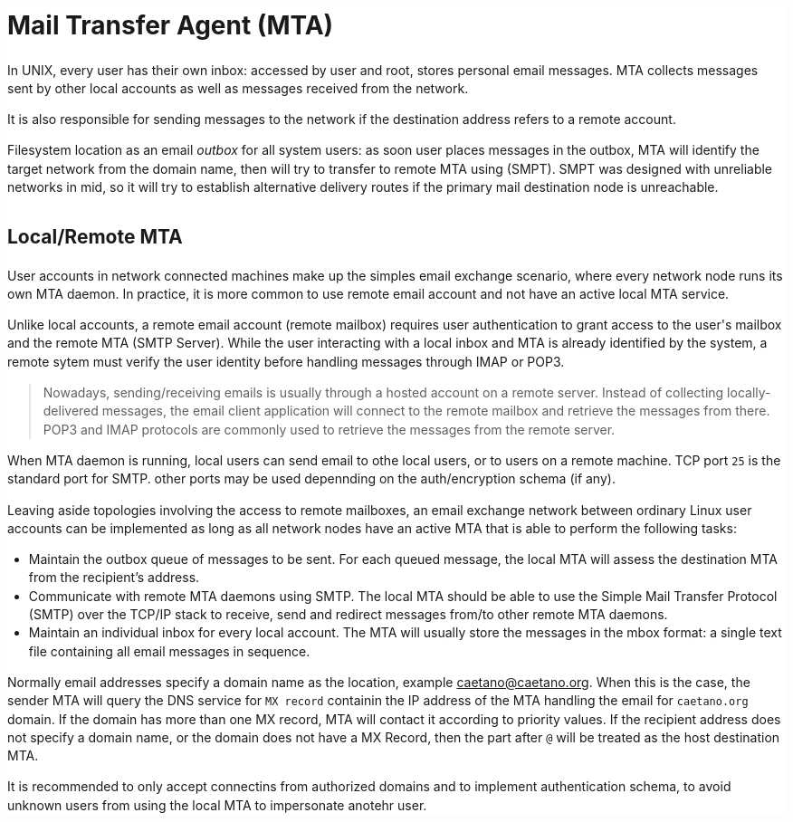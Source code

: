 # Mail Transfer Agent (MTA)

In UNIX, every user has their own inbox: accessed by user and root, stores personal email messages. MTA collects messages sent by other local accounts as well as messages received from the network.

It is also responsible for sending messages to the network if the destination address refers to a remote account.

Filesystem location as an email *outbox* for all system users: as soon user places messages in the outbox, MTA will identify the target network from the domain name, then will try to transfer to remote MTA using (SMPT). SMPT was designed with unreliable networks in mid, so it will try to establish alternative delivery routes if the primary mail destination node is unreachable.

## Local/Remote MTA

User accounts in network connected machines make up the simples email exchange scenario, where every network node runs its own MTA daemon. In practice, it is more common to use remote email account and not have an active local MTA service.

Unlike local accounts, a remote email account (remote mailbox) requires user authentication to grant access to the user's mailbox and the remote MTA (SMTP Server). While the user interacting with a local inbox and MTA is already identified by the system, a remote sytem must verify the user identity before handling messages through IMAP or POP3.

> Nowadays, sending/receiving emails is usually through a hosted account on a remote server. Instead of collecting locally-delivered messages, the email client application will connect to the remote mailbox and retrieve the messages from there. POP3 and IMAP protocols are commonly used to retrieve the messages from the remote server.

When MTA daemon is running, local users can send email to othe local users, or to users on a remote machine. TCP port `25` is the standard port for SMTP. other ports may be used depennding on the auth/encryption schema (if any).

Leaving aside topologies involving the access to remote mailboxes, an email exchange network between ordinary Linux user accounts can be implemented as long as all network nodes have an active MTA that is able to perform the following tasks:
- Maintain the outbox queue of messages  to be sent. For each queued message, the local MTA will assess the destination MTA from the recipient’s address.
- Communicate with remote MTA daemons using SMTP. The local MTA should be able to use the Simple Mail Transfer Protocol (SMTP) over the TCP/IP stack to receive, send and redirect messages from/to other remote MTA daemons.
- Maintain an individual inbox for every local account. The MTA will usually store the messages in the mbox format: a single text file containing all email messages in sequence.

Normally email addresses specify a domain name as the location, example caetano@caetano.org. When this is the case, the sender MTA will query the DNS service for `MX record` containin the IP address of the MTA handling the email for `caetano.org` domain. If the domain has more than one MX record, MTA will contact it according to priority values. If the recipient address does not specify a domain name, or the domain does not have a MX Record, then the part after `@` will be treated as the host destination MTA.

It is recommended to only accept connectins from authorized domains and to implement authentication schema, to avoid unknown users from using the local MTA to impersonate anotehr user.
